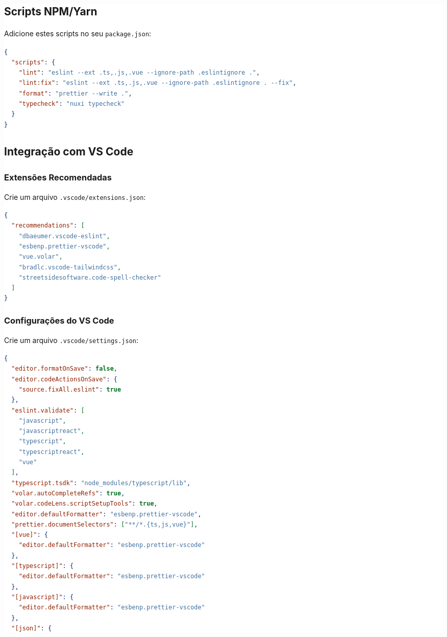 ## Scripts NPM/Yarn

Adicione estes scripts no seu `package.json`:

```json
{
  "scripts": {
    "lint": "eslint --ext .ts,.js,.vue --ignore-path .eslintignore .",
    "lint:fix": "eslint --ext .ts,.js,.vue --ignore-path .eslintignore . --fix",
    "format": "prettier --write .",
    "typecheck": "nuxi typecheck"
  }
}
```

## Integração com VS Code

### Extensões Recomendadas

Crie um arquivo `.vscode/extensions.json`:

```json
{
  "recommendations": [
    "dbaeumer.vscode-eslint",
    "esbenp.prettier-vscode",
    "vue.volar",
    "bradlc.vscode-tailwindcss",
    "streetsidesoftware.code-spell-checker"
  ]
}
```

### Configurações do VS Code

Crie um arquivo `.vscode/settings.json`:

```json
{
  "editor.formatOnSave": false,
  "editor.codeActionsOnSave": {
    "source.fixAll.eslint": true
  },
  "eslint.validate": [
    "javascript",
    "javascriptreact",
    "typescript",
    "typescriptreact",
    "vue"
  ],
  "typescript.tsdk": "node_modules/typescript/lib",
  "volar.autoCompleteRefs": true,
  "volar.codeLens.scriptSetupTools": true,
  "editor.defaultFormatter": "esbenp.prettier-vscode",
  "prettier.documentSelectors": ["**/*.{ts,js,vue}"],
  "[vue]": {
    "editor.defaultFormatter": "esbenp.prettier-vscode"
  },
  "[typescript]": {
    "editor.defaultFormatter": "esbenp.prettier-vscode"
  },
  "[javascript]": {
    "editor.defaultFormatter": "esbenp.prettier-vscode"
  },
  "[json]": {
```